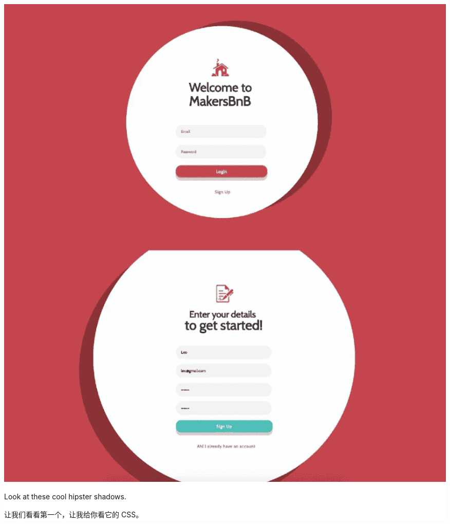![](img/4c08dd9b242f69f552492c718fbb934f.png)

Look at these cool hipster shadows.

让我们看看第一个，让我给你看它的 CSS。
